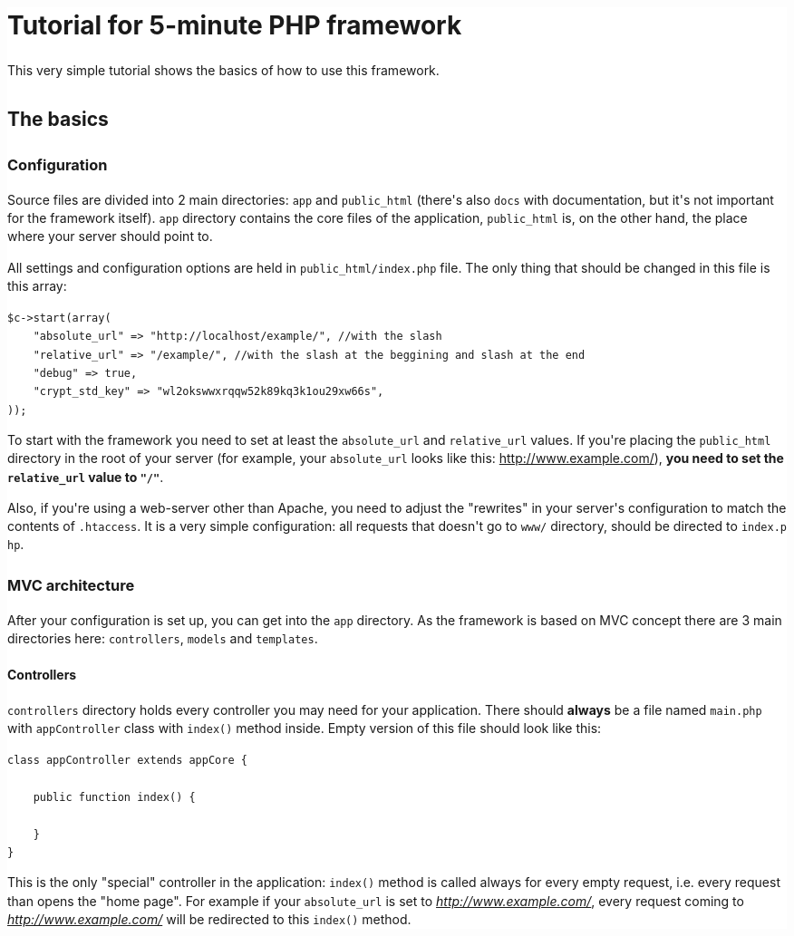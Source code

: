 # Tutorial for 5-minute PHP framework

This very simple tutorial shows the basics of how to use this framework.

## The basics

### Configuration

Source files are divided into 2 main directories: `app` and `public_html` (there's also `docs` with documentation, but it's not important for
the framework itself). `app` directory contains the core files of the application, `public_html` is, on the other hand, the place where your server should 
point to.

All settings and configuration options are held in `public_html/index.php` file. The only thing that should be changed in this file is this array:

    $c->start(array(
        "absolute_url" => "http://localhost/example/", //with the slash
        "relative_url" => "/example/", //with the slash at the beggining and slash at the end
        "debug" => true,
        "crypt_std_key" => "wl2okswwxrqqw52k89kq3k1ou29xw66s",
    ));

To start with the framework you need to set at least the `absolute_url` and `relative_url` values. If you're placing the `public_html` directory in the root
of your server (for example, your `absolute_url` looks like this: http://www.example.com/), **you need to set the `relative_url` value to `"/"`**.

Also, if you're using a web-server other than Apache, you need to adjust the "rewrites" in your server's configuration to match the contents of `.htaccess`.
It is a very simple configuration: all requests that doesn't go to `www/` directory, should be directed to `index.php`.

### MVC architecture

After your configuration is set up, you can get into the `app` directory. As the framework is based on MVC concept there are 3 main directories here:
`controllers`, `models` and `templates`. 

#### Controllers

`controllers` directory holds every controller you may need for your application. There should **always** be a file named `main.php` with `appController` class 
 with `index()` method inside. Empty version of this file should look like this:

    class appController extends appCore {

        public function index() {

        }
    }

This is the only "special" controller in the application: `index()` method is called always for every empty request, i.e. every request than opens the "home page".
For example if your `absolute_url` is set to *http://www.example.com/*, every request coming to *http://www.example.com/* will be redirected to this `index()` 
method. 
